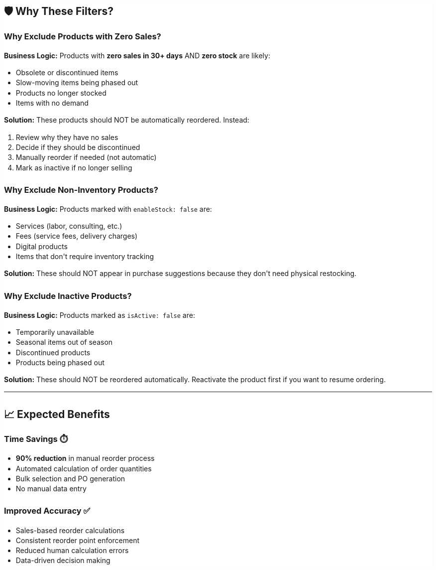 
## 🛡️ Why These Filters?

### **Why Exclude Products with Zero Sales?**

**Business Logic:** Products with **zero sales in 30+ days** AND **zero stock** are likely:
- Obsolete or discontinued items
- Slow-moving items being phased out
- Products no longer stocked
- Items with no demand

**Solution:** These products should NOT be automatically reordered. Instead:
1. Review why they have no sales
2. Decide if they should be discontinued
3. Manually reorder if needed (not automatic)
4. Mark as inactive if no longer selling

### **Why Exclude Non-Inventory Products?**

**Business Logic:** Products marked with `enableStock: false` are:
- Services (labor, consulting, etc.)
- Fees (service fees, delivery charges)
- Digital products
- Items that don't require inventory tracking

**Solution:** These should NOT appear in purchase suggestions because they don't need physical restocking.

### **Why Exclude Inactive Products?**

**Business Logic:** Products marked as `isActive: false` are:
- Temporarily unavailable
- Seasonal items out of season
- Discontinued products
- Products being phased out

**Solution:** These should NOT be reordered automatically. Reactivate the product first if you want to resume ordering.

---

## 📈 Expected Benefits

### **Time Savings** ⏱️
- **90% reduction** in manual reorder process
- Automated calculation of order quantities
- Bulk selection and PO generation
- No manual data entry

### **Improved Accuracy** ✅
- Sales-based reorder calculations
- Consistent reorder point enforcement
- Reduced human calculation errors
- Data-driven decision making
